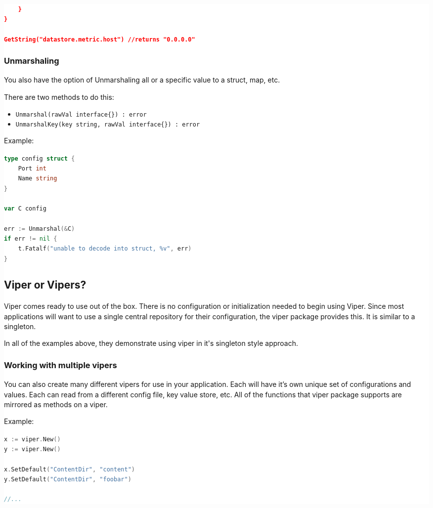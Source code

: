 ```json
    }
}

GetString("datastore.metric.host") //returns "0.0.0.0"
```

### Unmarshaling

You also have the option of Unmarshaling all or a specific value to a struct, map,
etc.

There are two methods to do this:

 * `Unmarshal(rawVal interface{}) : error`
 * `UnmarshalKey(key string, rawVal interface{}) : error`

Example:

```go
type config struct {
	Port int
	Name string
}

var C config

err := Unmarshal(&C)
if err != nil {
	t.Fatalf("unable to decode into struct, %v", err)
}
```

## Viper or Vipers?

Viper comes ready to use out of the box. There is no configuration or
initialization needed to begin using Viper. Since most applications will want
to use a single central repository for their configuration, the viper package
provides this. It is similar to a singleton.

In all of the examples above, they demonstrate using viper in it's singleton
style approach.

### Working with multiple vipers

You can also create many different vipers for use in your application. Each will
have it’s own unique set of configurations and values. Each can read from a
different config file, key value store, etc. All of the functions that viper
package supports are mirrored as methods on a viper.

Example:

```go
x := viper.New()
y := viper.New()

x.SetDefault("ContentDir", "content")
y.SetDefault("ContentDir", "foobar")

//...
```
